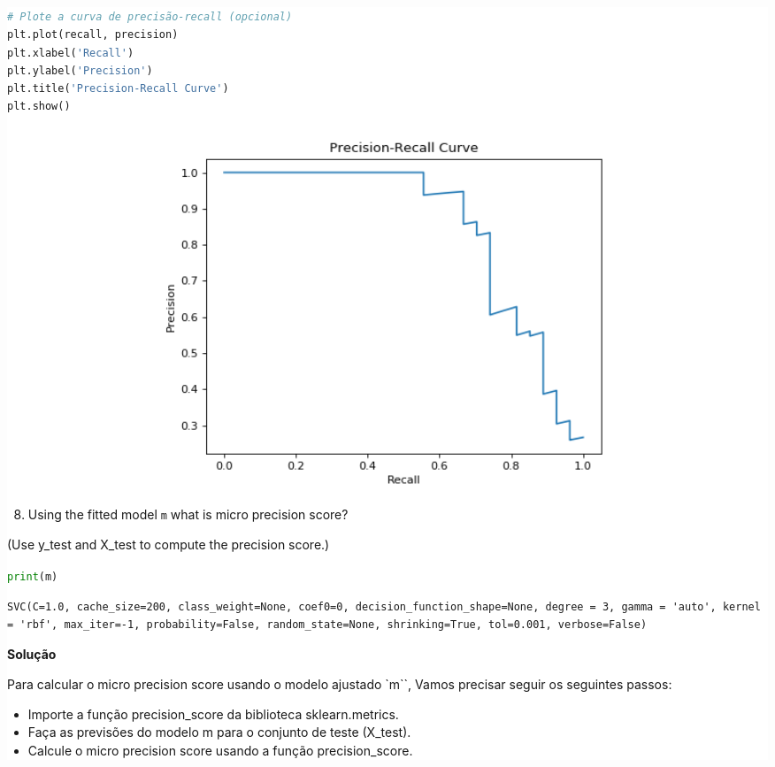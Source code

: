 ```python
# Plote a curva de precisão-recall (opcional)
plt.plot(recall, precision)
plt.xlabel('Recall')
plt.ylabel('Precision')
plt.title('Precision-Recall Curve')
plt.show()
```
<center>

![Precision-Recall Curve](q5.png)

</center>

8. Using the fitted model `m` what is micro precision score?

(Use y_test and X_test to compute the precision score.)

```python
print(m)
```
```
SVC(C=1.0, cache_size=200, class_weight=None, coef0=0, decision_function_shape=None, degree = 3, gamma = 'auto', kernel = 'rbf', max_iter=-1, probability=False, random_state=None, shrinking=True, tol=0.001, verbose=False)
```

**Solução**

Para calcular o micro precision score usando o modelo ajustado `m``, Vamos precisar seguir os seguintes passos:

- Importe a função precision_score da biblioteca sklearn.metrics.
- Faça as previsões do modelo m para o conjunto de teste (X_test).
- Calcule o micro precision score usando a função precision_score.

